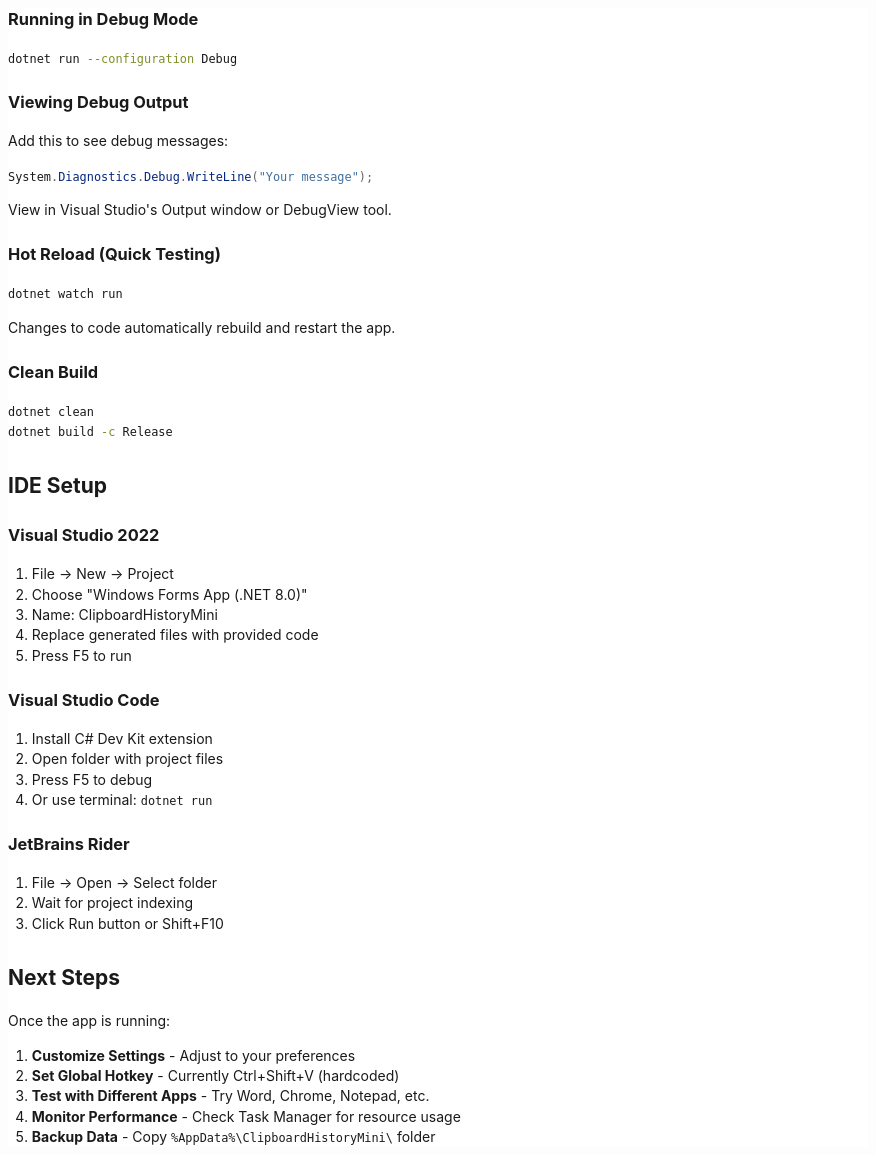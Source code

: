 ### Running in Debug Mode
```bash
dotnet run --configuration Debug
```

### Viewing Debug Output
Add this to see debug messages:
```csharp
System.Diagnostics.Debug.WriteLine("Your message");
```
View in Visual Studio's Output window or DebugView tool.

### Hot Reload (Quick Testing)
```bash
dotnet watch run
```
Changes to code automatically rebuild and restart the app.

### Clean Build
```bash
dotnet clean
dotnet build -c Release
```

## IDE Setup

### Visual Studio 2022
1. File → New → Project
2. Choose "Windows Forms App (.NET 8.0)"
3. Name: ClipboardHistoryMini
4. Replace generated files with provided code
5. Press F5 to run

### Visual Studio Code
1. Install C# Dev Kit extension
2. Open folder with project files
3. Press F5 to debug
4. Or use terminal: `dotnet run`

### JetBrains Rider
1. File → Open → Select folder
2. Wait for project indexing
3. Click Run button or Shift+F10

## Next Steps

Once the app is running:

1. **Customize Settings** - Adjust to your preferences
2. **Set Global Hotkey** - Currently Ctrl+Shift+V (hardcoded)
3. **Test with Different Apps** - Try Word, Chrome, Notepad, etc.
4. **Monitor Performance** - Check Task Manager for resource usage
5. **Backup Data** - Copy `%AppData%\ClipboardHistoryMini\` folder
